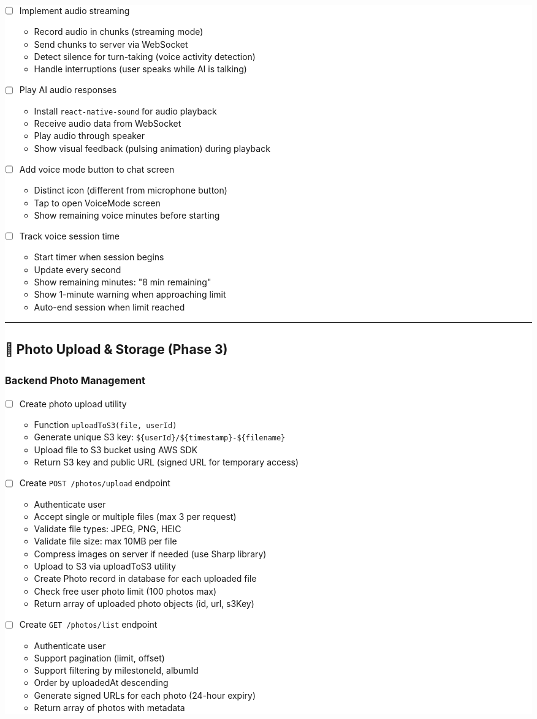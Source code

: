 - [ ] Implement audio streaming
  - Record audio in chunks (streaming mode)
  - Send chunks to server via WebSocket
  - Detect silence for turn-taking (voice activity detection)
  - Handle interruptions (user speaks while AI is talking)

- [ ] Play AI audio responses
  - Install `react-native-sound` for audio playback
  - Receive audio data from WebSocket
  - Play audio through speaker
  - Show visual feedback (pulsing animation) during playback

- [ ] Add voice mode button to chat screen
  - Distinct icon (different from microphone button)
  - Tap to open VoiceMode screen
  - Show remaining voice minutes before starting

- [ ] Track voice session time
  - Start timer when session begins
  - Update every second
  - Show remaining minutes: "8 min remaining"
  - Show 1-minute warning when approaching limit
  - Auto-end session when limit reached

---

## 📸 Photo Upload & Storage (Phase 3)

### Backend Photo Management
- [ ] Create photo upload utility
  - Function `uploadToS3(file, userId)`
  - Generate unique S3 key: `${userId}/${timestamp}-${filename}`
  - Upload file to S3 bucket using AWS SDK
  - Return S3 key and public URL (signed URL for temporary access)

- [ ] Create `POST /photos/upload` endpoint
  - Authenticate user
  - Accept single or multiple files (max 3 per request)
  - Validate file types: JPEG, PNG, HEIC
  - Validate file size: max 10MB per file
  - Compress images on server if needed (use Sharp library)
  - Upload to S3 via uploadToS3 utility
  - Create Photo record in database for each uploaded file
  - Check free user photo limit (100 photos max)
  - Return array of uploaded photo objects (id, url, s3Key)

- [ ] Create `GET /photos/list` endpoint
  - Authenticate user
  - Support pagination (limit, offset)
  - Support filtering by milestoneId, albumId
  - Order by uploadedAt descending
  - Generate signed URLs for each photo (24-hour expiry)
  - Return array of photos with metadata

